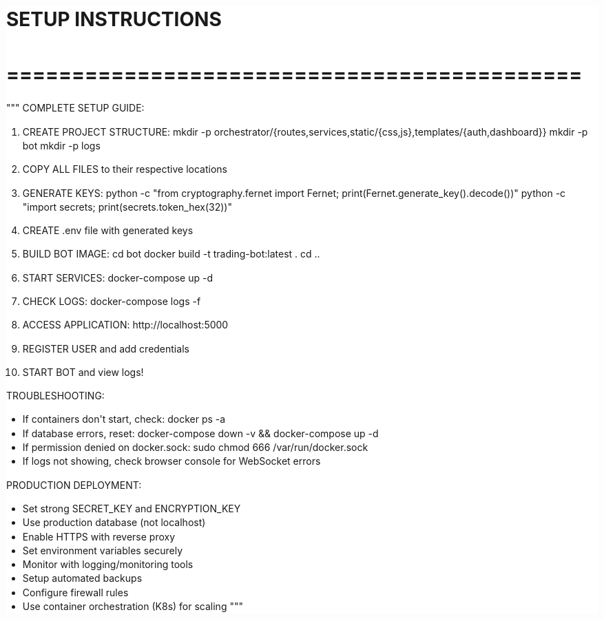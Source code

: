 # SETUP INSTRUCTIONS

# ============================================

"""
COMPLETE SETUP GUIDE:

1. CREATE PROJECT STRUCTURE:
   mkdir -p orchestrator/{routes,services,static/{css,js},templates/{auth,dashboard}}
   mkdir -p bot
   mkdir -p logs

2. COPY ALL FILES to their respective locations

3. GENERATE KEYS:
   python -c "from cryptography.fernet import Fernet; print(Fernet.generate_key().decode())"
   python -c "import secrets; print(secrets.token_hex(32))"

4. CREATE .env file with generated keys

5. BUILD BOT IMAGE:
   cd bot
   docker build -t trading-bot:latest .
   cd ..

6. START SERVICES:
   docker-compose up -d

7. CHECK LOGS:
   docker-compose logs -f

8. ACCESS APPLICATION:
   http://localhost:5000

9. REGISTER USER and add credentials

10. START BOT and view logs!

TROUBLESHOOTING:

- If containers don't start, check: docker ps -a
- If database errors, reset: docker-compose down -v && docker-compose up -d
- If permission denied on docker.sock: sudo chmod 666 /var/run/docker.sock
- If logs not showing, check browser console for WebSocket errors

PRODUCTION DEPLOYMENT:

- Set strong SECRET_KEY and ENCRYPTION_KEY
- Use production database (not localhost)
- Enable HTTPS with reverse proxy
- Set environment variables securely
- Monitor with logging/monitoring tools
- Setup automated backups
- Configure firewall rules
- Use container orchestration (K8s) for scaling
  """
